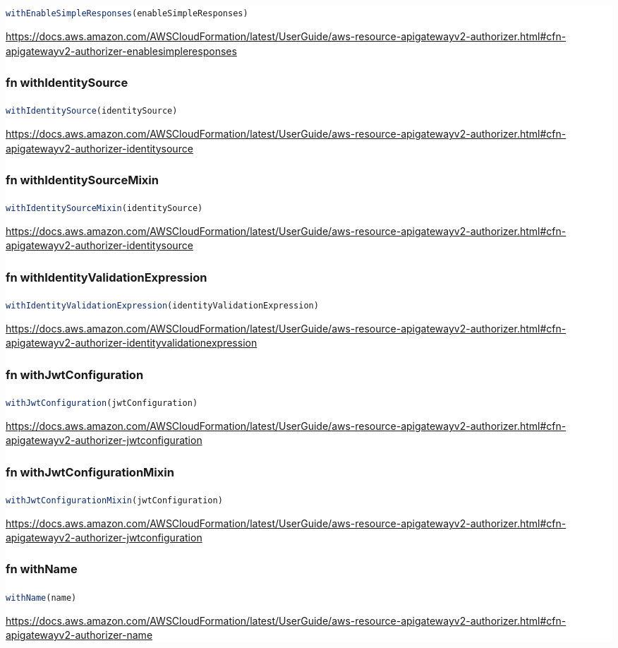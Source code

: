 ```ts
withEnableSimpleResponses(enableSimpleResponses)
```

https://docs.aws.amazon.com/AWSCloudFormation/latest/UserGuide/aws-resource-apigatewayv2-authorizer.html#cfn-apigatewayv2-authorizer-enablesimpleresponses

### fn withIdentitySource

```ts
withIdentitySource(identitySource)
```

https://docs.aws.amazon.com/AWSCloudFormation/latest/UserGuide/aws-resource-apigatewayv2-authorizer.html#cfn-apigatewayv2-authorizer-identitysource

### fn withIdentitySourceMixin

```ts
withIdentitySourceMixin(identitySource)
```

https://docs.aws.amazon.com/AWSCloudFormation/latest/UserGuide/aws-resource-apigatewayv2-authorizer.html#cfn-apigatewayv2-authorizer-identitysource

### fn withIdentityValidationExpression

```ts
withIdentityValidationExpression(identityValidationExpression)
```

https://docs.aws.amazon.com/AWSCloudFormation/latest/UserGuide/aws-resource-apigatewayv2-authorizer.html#cfn-apigatewayv2-authorizer-identityvalidationexpression

### fn withJwtConfiguration

```ts
withJwtConfiguration(jwtConfiguration)
```

https://docs.aws.amazon.com/AWSCloudFormation/latest/UserGuide/aws-resource-apigatewayv2-authorizer.html#cfn-apigatewayv2-authorizer-jwtconfiguration

### fn withJwtConfigurationMixin

```ts
withJwtConfigurationMixin(jwtConfiguration)
```

https://docs.aws.amazon.com/AWSCloudFormation/latest/UserGuide/aws-resource-apigatewayv2-authorizer.html#cfn-apigatewayv2-authorizer-jwtconfiguration

### fn withName

```ts
withName(name)
```

https://docs.aws.amazon.com/AWSCloudFormation/latest/UserGuide/aws-resource-apigatewayv2-authorizer.html#cfn-apigatewayv2-authorizer-name